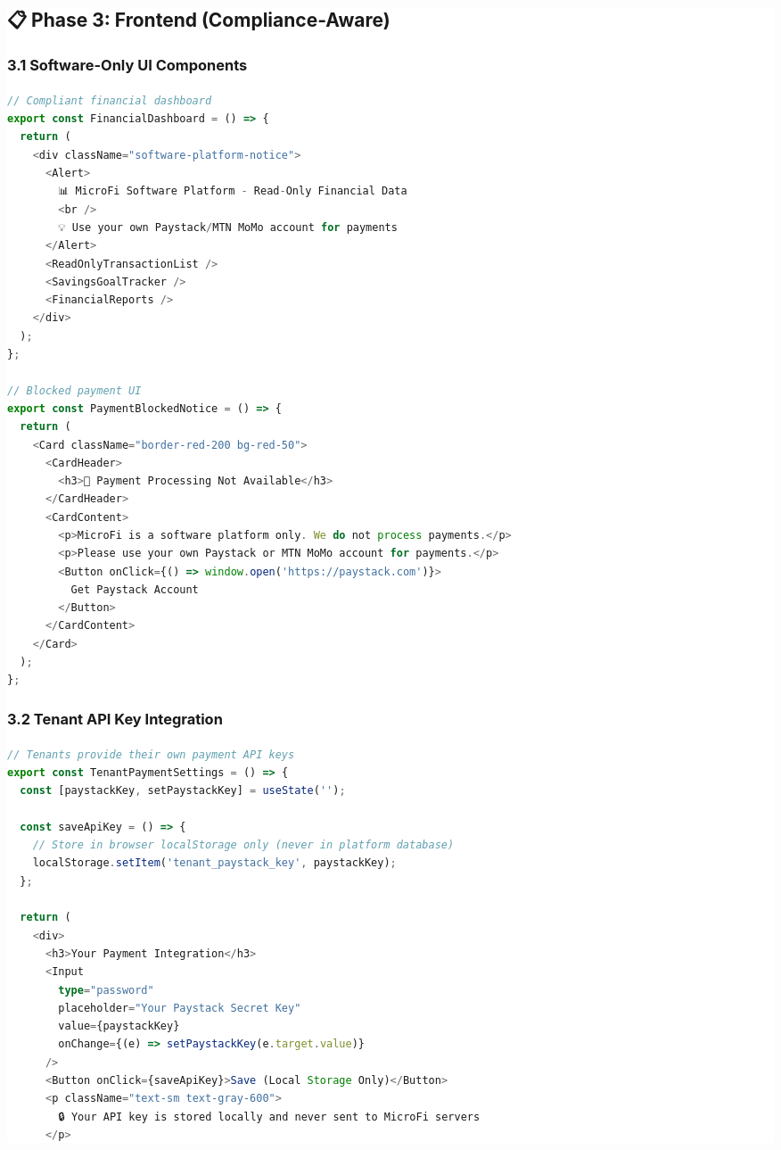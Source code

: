 ## 📋 **Phase 3: Frontend (Compliance-Aware)**

### **3.1 Software-Only UI Components**
```typescript
// Compliant financial dashboard
export const FinancialDashboard = () => {
  return (
    <div className="software-platform-notice">
      <Alert>
        📊 MicroFi Software Platform - Read-Only Financial Data
        <br />
        💡 Use your own Paystack/MTN MoMo account for payments
      </Alert>
      <ReadOnlyTransactionList />
      <SavingsGoalTracker />
      <FinancialReports />
    </div>
  );
};

// Blocked payment UI
export const PaymentBlockedNotice = () => {
  return (
    <Card className="border-red-200 bg-red-50">
      <CardHeader>
        <h3>🚨 Payment Processing Not Available</h3>
      </CardHeader>
      <CardContent>
        <p>MicroFi is a software platform only. We do not process payments.</p>
        <p>Please use your own Paystack or MTN MoMo account for payments.</p>
        <Button onClick={() => window.open('https://paystack.com')}>
          Get Paystack Account
        </Button>
      </CardContent>
    </Card>
  );
};
```

### **3.2 Tenant API Key Integration**
```typescript
// Tenants provide their own payment API keys
export const TenantPaymentSettings = () => {
  const [paystackKey, setPaystackKey] = useState('');
  
  const saveApiKey = () => {
    // Store in browser localStorage only (never in platform database)
    localStorage.setItem('tenant_paystack_key', paystackKey);
  };
  
  return (
    <div>
      <h3>Your Payment Integration</h3>
      <Input 
        type="password"
        placeholder="Your Paystack Secret Key"
        value={paystackKey}
        onChange={(e) => setPaystackKey(e.target.value)}
      />
      <Button onClick={saveApiKey}>Save (Local Storage Only)</Button>
      <p className="text-sm text-gray-600">
        🔒 Your API key is stored locally and never sent to MicroFi servers
      </p>
```